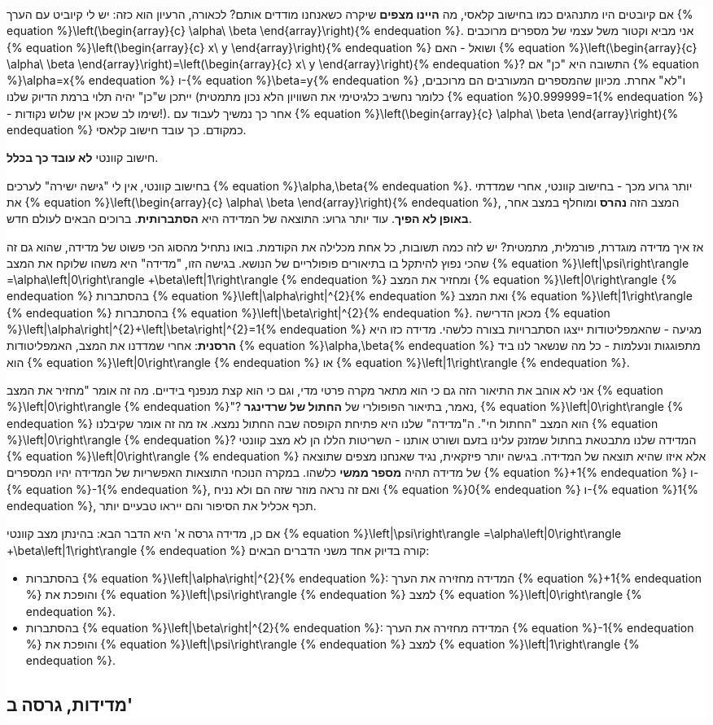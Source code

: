 אם קיובטים היו מתנהגים כמו בחישוב קלאסי, מה <strong>היינו מצפים</strong> שיקרה כשאנחנו מודדים אותם? לכאורה, הרעיון הוא כזה: יש לי קיוביט עם הערך {% equation %}\left(\begin{array}{c} \alpha\\ \beta \end{array}\right){% endequation %}. אני מביא וקטור משל עצמי של מספרים מרוכבים {% equation %}\left(\begin{array}{c} x\\ y \end{array}\right){% endequation %} ושואל - האם {% equation %}\left(\begin{array}{c} \alpha\\ \beta \end{array}\right)=\left(\begin{array}{c} x\\ y \end{array}\right){% endequation %}? התשובה היא "כן" אם {% equation %}\alpha=x{% endequation %} ו-{% equation %}\beta=y{% endequation %} ו"לא" אחרת. מכיוון שהמספרים המעורבים הם מרוכבים, ייתכן ש"כן" יהיה תלוי ברמת הדיוק שלנו (כלומר נחשיב כלגיטימי את השוויון הלא נכון מתמטית {% equation %}0.999999=1{% endequation %} - שימו לב שכאן אין שלוש נקודות!). אחר כך נמשיך לעבוד עם {% equation %}\left(\begin{array}{c} \alpha\\ \beta \end{array}\right){% endequation %} כמקודם. כך עובד חישוב קלאסי.

חישוב קוונטי <strong>לא עובד כך בכלל</strong>.

בחישוב קוונטי, אין לי "גישה ישירה" לערכים {% equation %}\alpha,\beta{% endequation %}. יותר גרוע מכך - בחישוב קוונטי, אחרי שמדדתי את {% equation %}\left(\begin{array}{c} \alpha\\ \beta \end{array}\right){% endequation %}, המצב הזה <strong>נהרס</strong> ומוחלף במצב אחר, <strong>באופן לא הפיך</strong>. עוד יותר גרוע: התוצאה של המדידה היא <strong>הסתברותית</strong>. ברוכים הבאים לעולם חדש.

אז איך מדידה מוגדרת, פורמלית, מתמטית? יש לזה כמה תשובות, כל אחת מכלילה את הקודמת. בואו נתחיל מהסוג הכי פשוט של מדידה, שהוא גם זה שהכי נפוץ להיתקל בו בתיאורים פופולריים של הנושא. בגישה הזו, "מדידה" היא משהו שלוקח את המצב {% equation %}\left|\psi\right\rangle =\alpha\left|0\right\rangle +\beta\left|1\right\rangle {% endequation %} ומחזיר את המצב {% equation %}\left|0\right\rangle {% endequation %} בהסתברות {% equation %}\left|\alpha\right|^{2}{% endequation %} ואת המצב {% equation %}\left|1\right\rangle {% endequation %} בהסתברות {% equation %}\left|\beta\right|^{2}{% endequation %}. מכאן הדרישה {% equation %}\left|\alpha\right|^{2}+\left|\beta\right|^{2}=1{% endequation %} מגיעה - שהאמפליטודות ייצגו הסתברויות בצורה כלשהי. מדידה כזו היא <strong>הרסנית</strong>: אחרי שמדדנו את המצב, האמפליטודות {% equation %}\alpha,\beta{% endequation %} מתפוגגות ונעלמות - כל מה שנשאר לנו ביד הוא {% equation %}\left|0\right\rangle {% endequation %} או {% equation %}\left|1\right\rangle {% endequation %}.

אני לא אוהב את התיאור הזה גם כי הוא מתאר מקרה פרטי מדי, וגם כי הוא קצת מנפנף בידיים. מה זה אומר "מחזיר את המצב {% equation %}\left|0\right\rangle {% endequation %}"? נאמר, בתיאור הפופולרי של <strong>החתול של שרדינגר</strong>, {% equation %}\left|0\right\rangle {% endequation %} הוא המצב "החתול חי". ה"מדידה" שלנו היא פתיחת הקופסה שבה החתול נמצא. אז מה זה אומר שקיבלנו {% equation %}\left|0\right\rangle {% endequation %}? המדידה שלנו מתבטאת בחתול שמזנק עלינו בזעם ושורט אותנו - השריטות הללו הן לא מצב קוונטי {% equation %}\left|0\right\rangle {% endequation %} אלא איזו שהיא תוצאה של המדידה. בגישה יותר פיזקאית, נגיד שאנחנו מצפים שתוצאה של מדידה תהיה <strong>מספר ממשי</strong> כלשהו. במקרה הנוכחי התוצאות האפשריות של המדידה יהיו המספרים {% equation %}+1{% endequation %} ו-{% equation %}-1{% endequation %}, ואם זה נראה מוזר שזה הם ולא נניח {% equation %}0{% endequation %} ו-{% equation %}1{% endequation %}, תכף אכליל את הסיפור והם ייראו טבעיים יותר.

אם כן, מדידה גרסה א' היא הדבר הבא: בהינתן מצב קוונטי {% equation %}\left|\psi\right\rangle =\alpha\left|0\right\rangle +\beta\left|1\right\rangle {% endequation %} קורה בדיוק אחד משני הדברים הבאים:

<ul> <li>בהסתברות {% equation %}\left|\alpha\right|^{2}{% endequation %}: המדידה מחזירה את הערך {% equation %}+1{% endequation %} והופכת את {% equation %}\left|\psi\right\rangle {% endequation %} למצב {% equation %}\left|0\right\rangle {% endequation %}.</li>


<li>בהסתברות {% equation %}\left|\beta\right|^{2}{% endequation %}: המדידה מחזירה את הערך {% equation %}-1{% endequation %} והופכת את {% equation %}\left|\psi\right\rangle {% endequation %} למצב {% equation %}\left|1\right\rangle {% endequation %}.</li>

</ul>


<h2>מדידות, גרסה ב'</h2>
